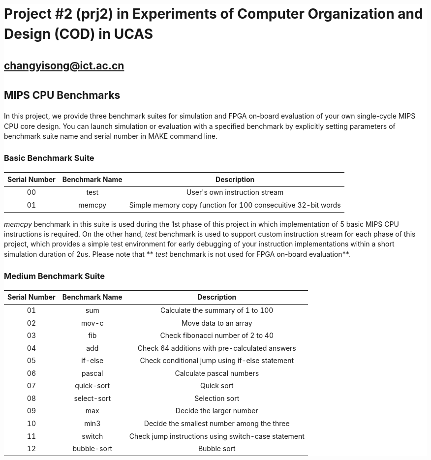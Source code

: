 Project #2 (prj2) in Experiments of Computer Organization and Design (COD) in UCAS
=====
<changyisong@ict.ac.cn>
-----

## MIPS CPU Benchmarks

In this project, we provide three benchmark suites for simulation and FPGA on-board evaluation 
of your own single-cycle MIPS CPU core design. 
You can launch simulation or evaluation with a specified benchmark by explicitly setting 
parameters of benchmark suite name and serial number in MAKE command line.  

### Basic Benchmark Suite

| **Serial Number** | **Benchmark Name** | **Description** |
| :---------------: | :----------------: | :-------------: |
| 00 | test | User's own instruction stream |
| 01 | memcpy | Simple memory copy function for 100 consecuitive 32-bit words |

*memcpy* benchmark in this suite is used during the 1st phase of this project in which 
implementation of 5 basic MIPS CPU instructions is required. 
On the other hand, *test* benchmark is used to support custom instruction stream for each 
phase of this project, which provides a simple test environment for early debugging of 
your instruction implementations within a short simulation duration of 2us. 
Please note that ** *test* benchmark is not used for FPGA on-board evaluation**.  

### Medium Benchmark Suite

| **Serial Number** | **Benchmark Name** | **Description** |
| :---------------: | :----------------: | :-------------: |
| 01 | sum | Calculate the summary of 1 to 100 |
| 02 | mov-c | Move data to an array |
| 03 | fib | Check fibonacci number of 2 to 40 |
| 04 | add | Check 64 additions with pre-calculated answers  |
| 05 | if-else | Check conditional jump using if-else statement |
| 06 | pascal | Calculate pascal numbers |
| 07 | quick-sort | Quick sort |
| 08 | select-sort | Selection sort |
| 09 | max | Decide the larger number |
| 10 | min3 | Decide the smallest number among the three |
| 11 | switch | Check jump instructions using switch-case statement |
| 12 | bubble-sort | Bubble sort |

